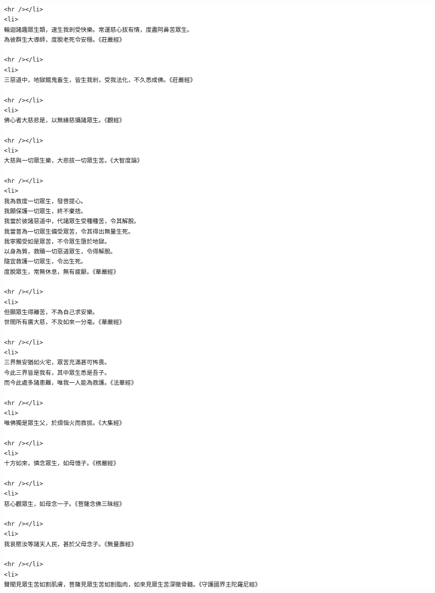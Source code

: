 	<hr /></li>
	<li>
	輪迴諸趣眾生類，速生我剎受快樂。常運慈心拔有情，度盡阿鼻苦眾生。
	為彼群生大導師，度脫老死令安穩。《莊嚴經》

	<hr /></li>
	<li>
	三惡道中，地獄餓鬼畜生，皆生我剎，受我法化，不久悉成佛。《莊嚴經》

	<hr /></li>
	<li>
	佛心者大慈悲是，以無緣慈攝諸眾生。《觀經》

	<hr /></li>
	<li>
	大慈與一切眾生樂，大悲拔一切眾生苦。《大智度論》

	<hr /></li>
	<li>
	我為救度一切眾生，發菩提心。
	我願保護一切眾生，終不棄捨。
	我當於彼諸惡道中，代諸眾生受種種苦，令其解脫。
	我當普為一切眾生備受眾苦，令其得出無量生死。
	我寧獨受如是眾苦，不令眾生墮於地獄。
	以身為質，救贖一切惡道眾生，令得解脫。
	隨宜救護一切眾生，令出生死。
	度脫眾生，常無休息，無有疲厭。《華嚴經》

	<hr /></li>
	<li>
	但願眾生得離苦，不為自己求安樂。
	世間所有廣大慈，不及如來一分毫。《華嚴經》

	<hr /></li>
	<li>
	三界無安猶如火宅，眾苦充滿甚可怖畏。
	今此三界皆是我有，其中眾生悉是吾子。
	而今此處多諸患難，唯我一人能為救護。《法華經》

	<hr /></li>
	<li>
	唯佛獨是眾生父，於煩惱火而救拔。《大集經》

	<hr /></li>
	<li>
	十方如來，憐念眾生，如母憶子。《楞嚴經》

	<hr /></li>
	<li>
	慈心觀眾生，如母念一子。《菩薩念佛三昧經》

	<hr /></li>
	<li>
	我哀愍汝等諸天人民，甚於父母念子。《無量壽經》

	<hr /></li>
	<li>
	聲聞見眾生苦如割肌膚，菩薩見眾生苦如割脂肉，如來見眾生苦深徹骨髓。《守護國界主陀羅尼經》
